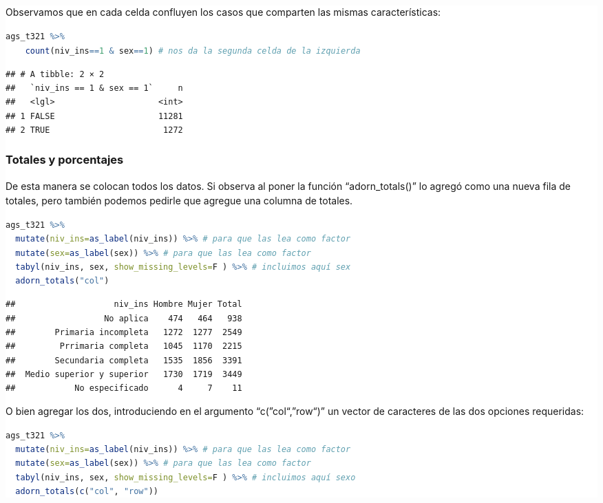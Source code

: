 Observamos que en cada celda confluyen los casos que comparten las
mismas características:

``` r
ags_t321 %>%   
    count(niv_ins==1 & sex==1) # nos da la segunda celda de la izquierda
```

    ## # A tibble: 2 × 2
    ##   `niv_ins == 1 & sex == 1`     n
    ##   <lgl>                     <int>
    ## 1 FALSE                     11281
    ## 2 TRUE                       1272

### Totales y porcentajes

De esta manera se colocan todos los datos. Si observa al poner la
función “adorn\_totals()” lo agregó como una nueva fila de totales, pero
también podemos pedirle que agregue una columna de totales.

``` r
ags_t321 %>% 
  mutate(niv_ins=as_label(niv_ins)) %>% # para que las lea como factor
  mutate(sex=as_label(sex)) %>% # para que las lea como factor
  tabyl(niv_ins, sex, show_missing_levels=F ) %>% # incluimos aquí sex
  adorn_totals("col")  
```

    ##                    niv_ins Hombre Mujer Total
    ##                  No aplica    474   464   938
    ##        Primaria incompleta   1272  1277  2549
    ##         Prrimaria completa   1045  1170  2215
    ##        Secundaria completa   1535  1856  3391
    ##  Medio superior y superior   1730  1719  3449
    ##            No especificado      4     7    11

O bien agregar los dos, introduciendo en el argumento “c(”col“,”row“)”
un vector de caracteres de las dos opciones requeridas:

``` r
ags_t321 %>% 
  mutate(niv_ins=as_label(niv_ins)) %>% # para que las lea como factor
  mutate(sex=as_label(sex)) %>% # para que las lea como factor
  tabyl(niv_ins, sex, show_missing_levels=F ) %>% # incluimos aquí sexo
  adorn_totals(c("col", "row")) 
```
